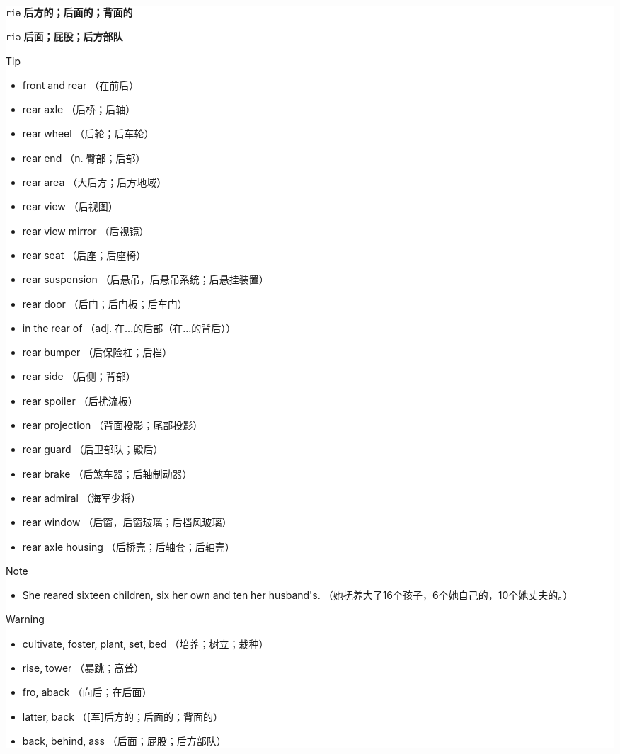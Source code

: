 `riə`  **后方的；后面的；背面的**

`riə`  **后面；屁股；后方部队**

> [!TIP]
>
> - front and rear （在前后）
>
> - rear axle （后桥；后轴）
>
> - rear wheel （后轮；后车轮）
>
> - rear end （n. 臀部；后部）
>
> - rear area （大后方；后方地域）
>
> - rear view （后视图）
>
> - rear view mirror （后视镜）
>
> - rear seat （后座；后座椅）
>
> - rear suspension （后悬吊，后悬吊系统；后悬挂装置）
>
> - rear door （后门；后门板；后车门）
>
> - in the rear of （adj. 在...的后部（在...的背后））
>
> - rear bumper （后保险杠；后档）
>
> - rear side （后侧；背部）
>
> - rear spoiler （后扰流板）
>
> - rear projection （背面投影；尾部投影）
>
> - rear guard （后卫部队；殿后）
>
> - rear brake （后煞车器；后轴制动器）
>
> - rear admiral （海军少将）
>
> - rear window （后窗，后窗玻璃；后挡风玻璃）
>
> - rear axle housing （后桥壳；后轴套；后轴壳）
>

> [!NOTE]
>
> - She reared sixteen children, six her own and ten her husband's. （她抚养大了16个孩子，6个她自己的，10个她丈夫的。）
>

> [!WARNING]
>
> - cultivate, foster, plant, set, bed （培养；树立；栽种）
>
> - rise, tower （暴跳；高耸）
>
> - fro, aback （向后；在后面）
>
> - latter, back （[军]后方的；后面的；背面的）
>
> - back, behind, ass （后面；屁股；后方部队）
>
